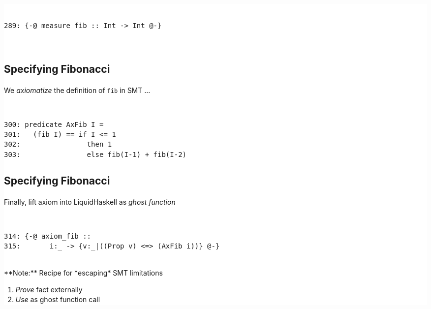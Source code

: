 <br>


<pre><span class=hs-linenum>289: </span><span class='hs-keyword'>{-@</span> <span class='hs-varid'>measure</span> <span class='hs-varid'>fib</span> <span class='hs-keyglyph'>::</span> <span class='hs-conid'>Int</span> <span class='hs-keyglyph'>-&gt;</span> <span class='hs-conid'>Int</span> <span class='hs-keyword'>@-}</span>
</pre>

<br>

Specifying Fibonacci
--------------------

We *axiomatize* the definition of `fib` in SMT ...

<br>
<pre><span class=hs-linenum>300: </span><span class='hs-definition'>predicate</span> <span class='hs-conid'>AxFib</span> <span class='hs-conid'>I</span> <span class='hs-keyglyph'>=</span> 
<span class=hs-linenum>301: </span>  <span class='hs-layout'>(</span><span class='hs-varid'>fib</span> <span class='hs-conid'>I</span><span class='hs-layout'>)</span> <span class='hs-varop'>==</span> <span class='hs-keyword'>if</span> <span class='hs-conid'>I</span> <span class='hs-varop'>&lt;=</span> <span class='hs-num'>1</span> 
<span class=hs-linenum>302: </span>               <span class='hs-keyword'>then</span> <span class='hs-num'>1</span> 
<span class=hs-linenum>303: </span>               <span class='hs-keyword'>else</span> <span class='hs-varid'>fib</span><span class='hs-layout'>(</span><span class='hs-conid'>I</span><span class='hs-comment'>-</span><span class='hs-num'>1</span><span class='hs-layout'>)</span> <span class='hs-varop'>+</span> <span class='hs-varid'>fib</span><span class='hs-layout'>(</span><span class='hs-conid'>I</span><span class='hs-comment'>-</span><span class='hs-num'>2</span><span class='hs-layout'>)</span>
</pre>

Specifying Fibonacci
--------------------

Finally, lift axiom into LiquidHaskell as *ghost function*

<br>


<pre><span class=hs-linenum>314: </span><span class='hs-keyword'>{-@</span> <span class='hs-varid'>axiom_fib</span> <span class='hs-keyglyph'>::</span> 
<span class=hs-linenum>315: </span>      <span class='hs-varid'>i</span><span class='hs-conop'>:</span><span class='hs-keyword'>_</span> <span class='hs-keyglyph'>-&gt;</span> <span class='hs-keyword'>{v:</span><span class='hs-keyword'>_</span><span class='hs-keyword'>|((Prop v) &lt;=&gt; (AxFib i))}</span> <span class='hs-keyword'>@-}</span>
</pre>

<br>

<div class="fragment">
**Note:** Recipe for *escaping* SMT limitations

1. *Prove* fact externally
2. *Use* as ghost function call
</div>
